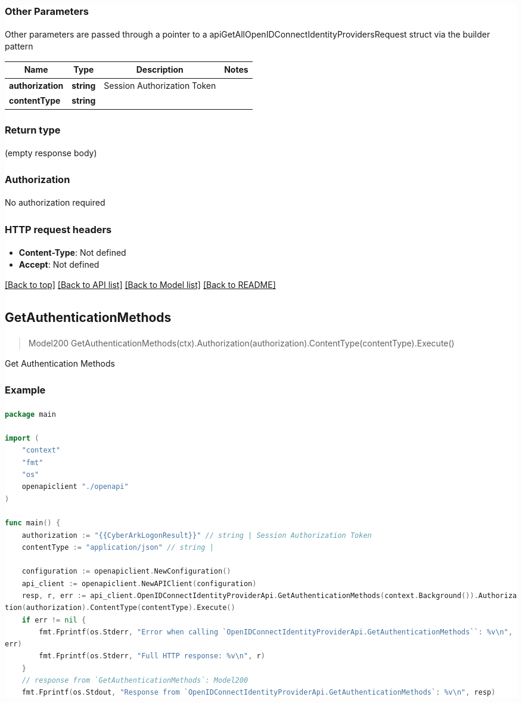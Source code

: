 

### Other Parameters

Other parameters are passed through a pointer to a apiGetAllOpenIDConnectIdentityProvidersRequest struct via the builder pattern


Name | Type | Description  | Notes
------------- | ------------- | ------------- | -------------
 **authorization** | **string** | Session Authorization Token | 
 **contentType** | **string** |  | 

### Return type

 (empty response body)

### Authorization

No authorization required

### HTTP request headers

- **Content-Type**: Not defined
- **Accept**: Not defined

[[Back to top]](#) [[Back to API list]](../README.md#documentation-for-api-endpoints)
[[Back to Model list]](../README.md#documentation-for-models)
[[Back to README]](../README.md)


## GetAuthenticationMethods

> Model200 GetAuthenticationMethods(ctx).Authorization(authorization).ContentType(contentType).Execute()

Get Authentication Methods



### Example

```go
package main

import (
    "context"
    "fmt"
    "os"
    openapiclient "./openapi"
)

func main() {
    authorization := "{{CyberArkLogonResult}}" // string | Session Authorization Token
    contentType := "application/json" // string | 

    configuration := openapiclient.NewConfiguration()
    api_client := openapiclient.NewAPIClient(configuration)
    resp, r, err := api_client.OpenIDConnectIdentityProviderApi.GetAuthenticationMethods(context.Background()).Authorization(authorization).ContentType(contentType).Execute()
    if err != nil {
        fmt.Fprintf(os.Stderr, "Error when calling `OpenIDConnectIdentityProviderApi.GetAuthenticationMethods``: %v\n", err)
        fmt.Fprintf(os.Stderr, "Full HTTP response: %v\n", r)
    }
    // response from `GetAuthenticationMethods`: Model200
    fmt.Fprintf(os.Stdout, "Response from `OpenIDConnectIdentityProviderApi.GetAuthenticationMethods`: %v\n", resp)
```